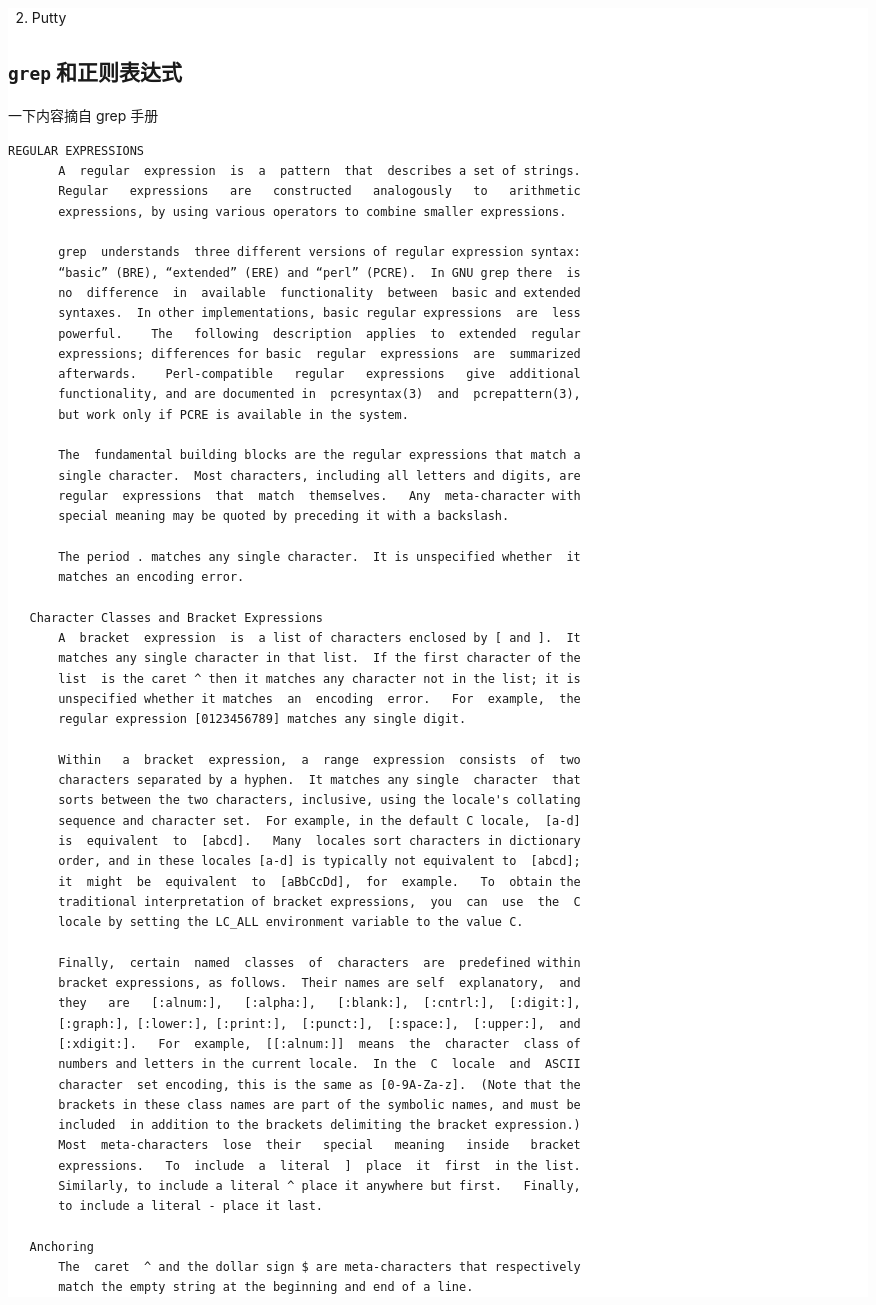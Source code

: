 2. Putty

## `grep` 和正则表达式

一下内容摘自 grep 手册

```text
REGULAR EXPRESSIONS
       A  regular  expression  is  a  pattern  that  describes a set of strings.
       Regular   expressions   are   constructed   analogously   to   arithmetic
       expressions, by using various operators to combine smaller expressions.

       grep  understands  three different versions of regular expression syntax:
       “basic” (BRE), “extended” (ERE) and “perl” (PCRE).  In GNU grep there  is
       no  difference  in  available  functionality  between  basic and extended
       syntaxes.  In other implementations, basic regular expressions  are  less
       powerful.    The   following  description  applies  to  extended  regular
       expressions; differences for basic  regular  expressions  are  summarized
       afterwards.    Perl-compatible   regular   expressions   give  additional
       functionality, and are documented in  pcresyntax(3)  and  pcrepattern(3),
       but work only if PCRE is available in the system.

       The  fundamental building blocks are the regular expressions that match a
       single character.  Most characters, including all letters and digits, are
       regular  expressions  that  match  themselves.   Any  meta-character with
       special meaning may be quoted by preceding it with a backslash.

       The period . matches any single character.  It is unspecified whether  it
       matches an encoding error.

   Character Classes and Bracket Expressions
       A  bracket  expression  is  a list of characters enclosed by [ and ].  It
       matches any single character in that list.  If the first character of the
       list  is the caret ^ then it matches any character not in the list; it is
       unspecified whether it matches  an  encoding  error.   For  example,  the
       regular expression [0123456789] matches any single digit.

       Within   a  bracket  expression,  a  range  expression  consists  of  two
       characters separated by a hyphen.  It matches any single  character  that
       sorts between the two characters, inclusive, using the locale's collating
       sequence and character set.  For example, in the default C locale,  [a-d]
       is  equivalent  to  [abcd].   Many  locales sort characters in dictionary
       order, and in these locales [a-d] is typically not equivalent to  [abcd];
       it  might  be  equivalent  to  [aBbCcDd],  for  example.   To  obtain the
       traditional interpretation of bracket expressions,  you  can  use  the  C
       locale by setting the LC_ALL environment variable to the value C.

       Finally,  certain  named  classes  of  characters  are  predefined within
       bracket expressions, as follows.  Their names are self  explanatory,  and
       they   are   [:alnum:],   [:alpha:],   [:blank:],  [:cntrl:],  [:digit:],
       [:graph:], [:lower:], [:print:],  [:punct:],  [:space:],  [:upper:],  and
       [:xdigit:].   For  example,  [[:alnum:]]  means  the  character  class of
       numbers and letters in the current locale.  In the  C  locale  and  ASCII
       character  set encoding, this is the same as [0-9A-Za-z].  (Note that the
       brackets in these class names are part of the symbolic names, and must be
       included  in addition to the brackets delimiting the bracket expression.)
       Most  meta-characters  lose  their   special   meaning   inside   bracket
       expressions.   To  include  a  literal  ]  place  it  first  in the list.
       Similarly, to include a literal ^ place it anywhere but first.   Finally,
       to include a literal - place it last.

   Anchoring
       The  caret  ^ and the dollar sign $ are meta-characters that respectively
       match the empty string at the beginning and end of a line.
```
